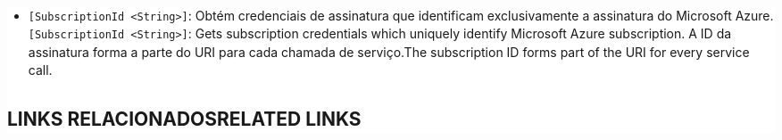   - <span data-ttu-id="640df-154">`[SubscriptionId <String>]`: Obtém credenciais de assinatura que identificam exclusivamente a assinatura do Microsoft Azure.</span><span class="sxs-lookup"><span data-stu-id="640df-154">`[SubscriptionId <String>]`: Gets subscription credentials which uniquely identify Microsoft Azure subscription.</span></span> <span data-ttu-id="640df-155">A ID da assinatura forma a parte do URI para cada chamada de serviço.</span><span class="sxs-lookup"><span data-stu-id="640df-155">The subscription ID forms part of the URI for every service call.</span></span>

## <span data-ttu-id="640df-156">LINKS RELACIONADOS</span><span class="sxs-lookup"><span data-stu-id="640df-156">RELATED LINKS</span></span>

